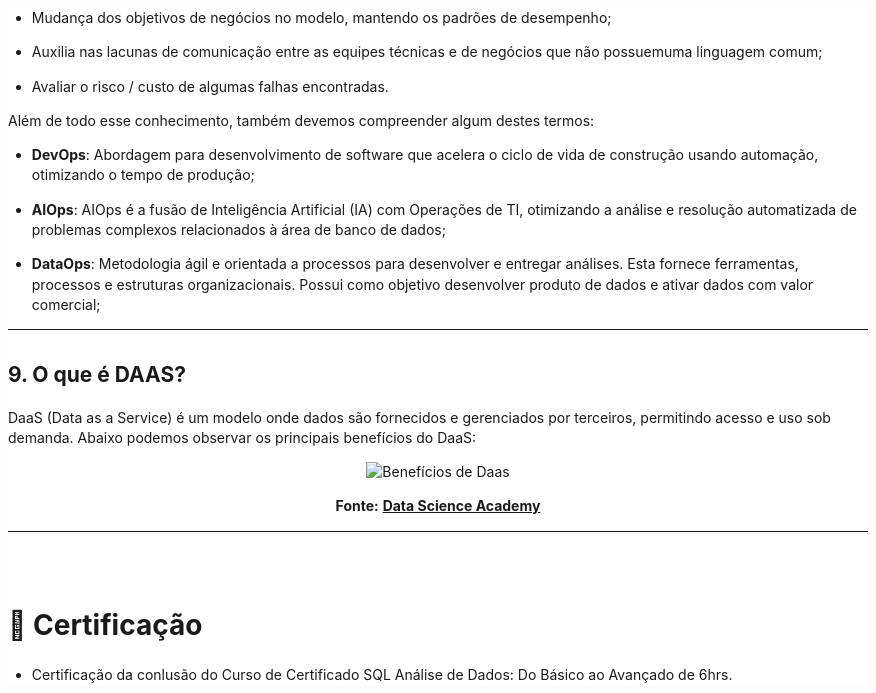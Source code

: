 + Mudança dos objetivos de negócios no modelo, mantendo os padrões de desempenho;

+ Auxilia nas lacunas de comunicação entre as equipes técnicas e de negócios que não possuemuma  linguagem  comum;

+ Avaliar o risco / custo de algumas falhas encontradas.

Além de todo esse conhecimento, também devemos compreender algum destes termos:

+ **DevOps**: Abordagem para desenvolvimento de software que acelera o ciclo de vida de construção usando automação, otimizando o tempo de produção;

+ **AIOps**: AIOps é a fusão de Inteligência Artificial (IA) com Operações de TI, otimizando a análise e resolução automatizada de problemas complexos relacionados à área de banco de dados;

+ **DataOps**: Metodologia ágil e orientada a processos para desenvolver e entregar análises. Esta fornece ferramentas, processos e estruturas organizacionais. Possui como objetivo desenvolver produto de dados e ativar dados com valor comercial;

---

## **9. O que é DAAS?**

DaaS (Data as a Service) é um modelo onde dados são fornecidos e gerenciados por terceiros, permitindo acesso e uso sob demanda. Abaixo podemos observar os principais benefícios do DaaS:


<div align="center">

![Benefícios de Daas](<Images Sprint2/Benefícios do Daas.png>)

**Fonte:** [**Data Science Academy**](https://www.datascienceacademy.com.br/profile)
</div>

---

&nbsp;

# 📝 Certificação

+ Certificação da conlusão do Curso de Certificado SQL Análise de Dados: Do Básico ao Avançado de 6hrs.
